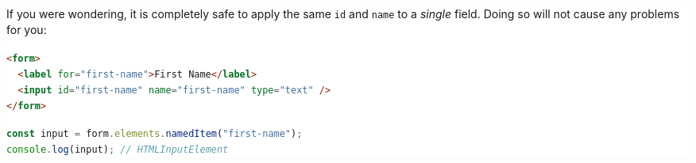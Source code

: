 If you were wondering, it is completely safe to apply the same `id` and `name` to a _single_ field. Doing so will not cause any problems for you:

```html
<form>
  <label for="first-name">First Name</label>
  <input id="first-name" name="first-name" type="text" />
</form>
```

```js
const input = form.elements.namedItem("first-name");
console.log(input); // HTMLInputElement
```
